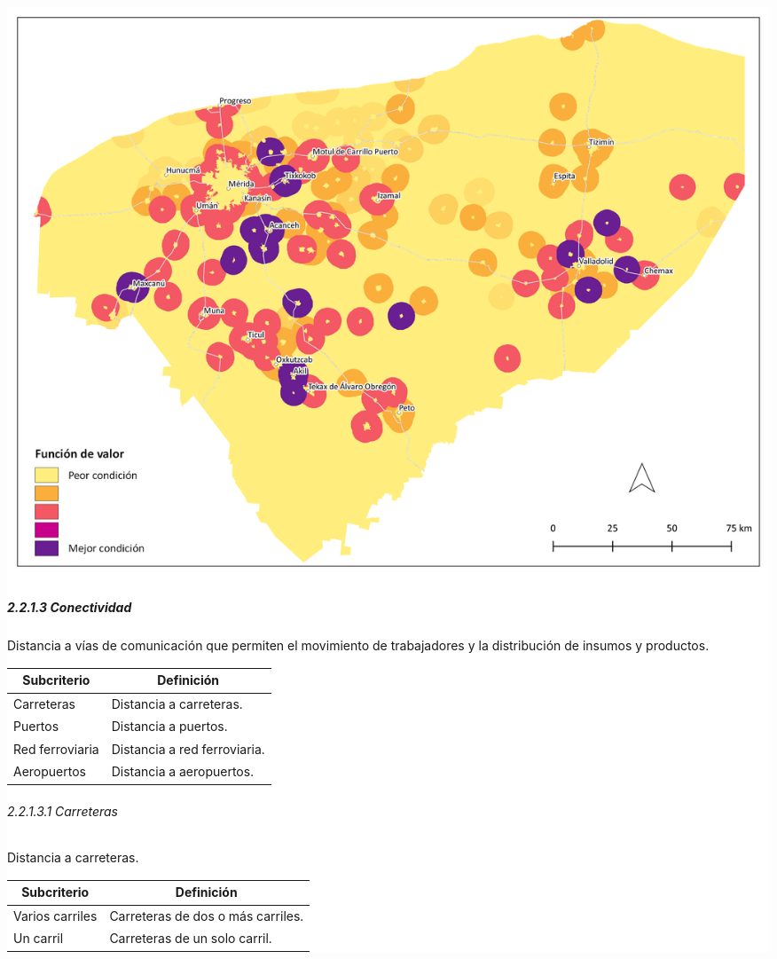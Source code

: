 ![](./recursos/industrial/mapa_fv_lig_infra_loc_acceso_agua.png)

##### 2.2.1.3 Conectividad

Distancia a vías de comunicación que permiten el movimiento de trabajadores y la distribución de insumos y productos.

Subcriterio | Definición
-- | --
Carreteras | Distancia a carreteras.
Puertos | Distancia a puertos.
Red ferroviaria | Distancia a red ferroviaria.
Aeropuertos | Distancia a aeropuertos.

###### 2.2.1.3.1 Carreteras

Distancia a carreteras.

Subcriterio | Definición
-- | --
Varios carriles | Carreteras de dos o más carriles.
Un carril | Carreteras de un solo carril.
